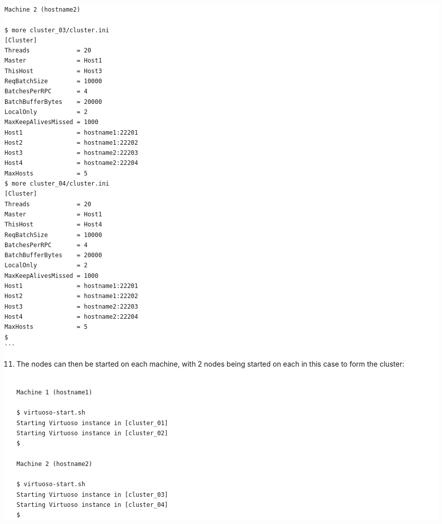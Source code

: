     Machine 2 (hostname2)

    $ more cluster_03/cluster.ini
    [Cluster]
    Threads             = 20
    Master              = Host1
    ThisHost            = Host3
    ReqBatchSize        = 10000
    BatchesPerRPC       = 4
    BatchBufferBytes    = 20000
    LocalOnly           = 2
    MaxKeepAlivesMissed = 1000
    Host1               = hostname1:22201
    Host2               = hostname1:22202
    Host3               = hostname2:22203
    Host4               = hostname2:22204
    MaxHosts            = 5
    $ more cluster_04/cluster.ini
    [Cluster]
    Threads             = 20
    Master              = Host1
    ThisHost            = Host4
    ReqBatchSize        = 10000
    BatchesPerRPC       = 4
    BatchBufferBytes    = 20000
    LocalOnly           = 2
    MaxKeepAlivesMissed = 1000
    Host1               = hostname1:22201
    Host2               = hostname1:22202
    Host3               = hostname2:22203
    Host4               = hostname2:22204
    MaxHosts            = 5
    $
    ```

11. The nodes can then be started on each machine, with 2 nodes being
    started on each in this case to form the cluster:

    ``` programlisting

    Machine 1 (hostname1)

    $ virtuoso-start.sh
    Starting Virtuoso instance in [cluster_01]
    Starting Virtuoso instance in [cluster_02]
    $

    Machine 2 (hostname2)

    $ virtuoso-start.sh
    Starting Virtuoso instance in [cluster_03]
    Starting Virtuoso instance in [cluster_04]
    $
    ```
